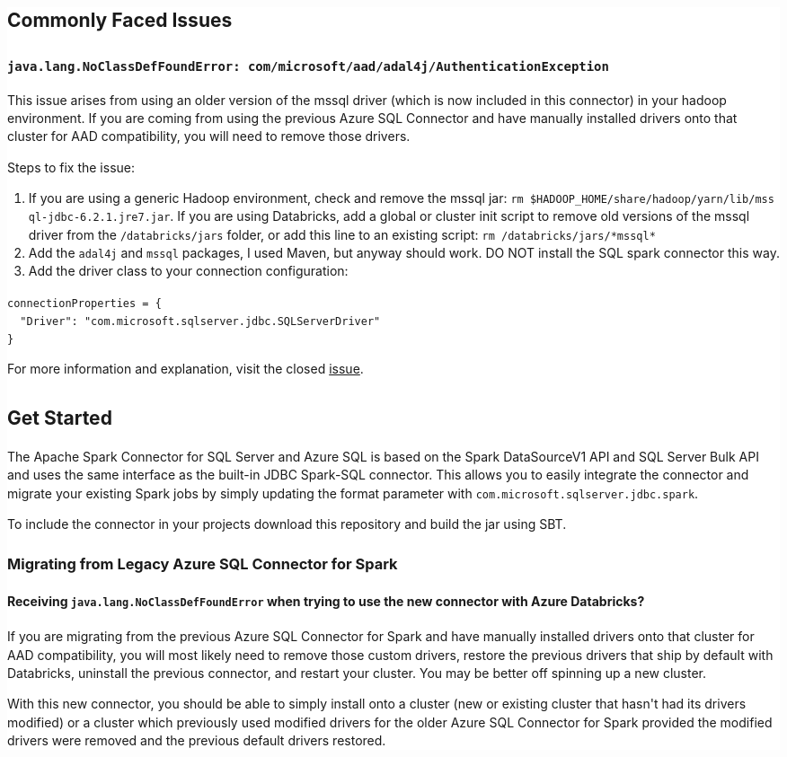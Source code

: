 ## Commonly Faced Issues

### `java.lang.NoClassDefFoundError: com/microsoft/aad/adal4j/AuthenticationException`

This issue arises from using an older version of the mssql driver (which is now included in this connector) in your hadoop environment. If you are coming from using the previous Azure SQL Connector and have manually installed drivers onto that cluster for AAD compatibility, you will need to remove those drivers.

Steps to fix the issue:

1. If you are using a generic Hadoop environment, check and remove the mssql jar: `rm $HADOOP_HOME/share/hadoop/yarn/lib/mssql-jdbc-6.2.1.jre7.jar`. 
If you are using Databricks, add a global or cluster init script to remove old versions of the mssql driver from the `/databricks/jars` folder, or add this line to an existing script: `rm /databricks/jars/*mssql*`
2. Add the `adal4j` and `mssql` packages, I used Maven, but anyway should work. DO NOT install the SQL spark connector this way.
3. Add the driver class to your connection configuration:

```
connectionProperties = {
  "Driver": "com.microsoft.sqlserver.jdbc.SQLServerDriver"
}
```

For more information and explanation, visit the closed [issue](https://github.com/microsoft/sql-spark-connector/issues/26).

## Get Started

The Apache Spark Connector for SQL Server and Azure SQL is based on the Spark DataSourceV1 API and SQL Server Bulk API and uses the same interface as the built-in JDBC Spark-SQL connector. This allows you to easily integrate the connector and migrate your existing Spark jobs by simply updating the format parameter with `com.microsoft.sqlserver.jdbc.spark`.

To include the connector in your projects download this repository and build the jar using SBT.

### Migrating from Legacy Azure SQL Connector for Spark

#### Receiving `java.lang.NoClassDefFoundError` when trying to use the new connector with Azure Databricks?

If you are migrating from the previous Azure SQL Connector for Spark and have manually installed drivers onto that cluster for AAD compatibility, you will most likely need to remove those custom drivers, restore the previous drivers that ship by default with Databricks, uninstall the previous connector, and restart your cluster.  You may be better off spinning up a new cluster. 

With this new connector, you should be able to simply install onto a cluster (new or existing cluster that hasn't had its drivers modified) or a cluster which previously used modified drivers for the older Azure SQL Connector for Spark provided the modified drivers were removed and the previous default drivers restored.
